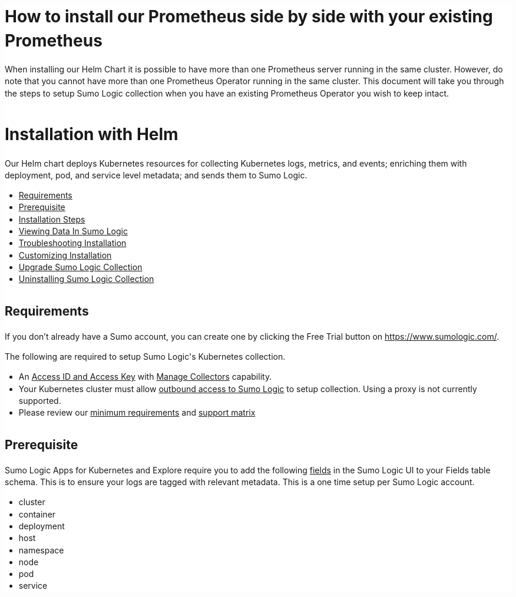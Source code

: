 # How to install our Prometheus side by side with your existing Prometheus

When installing our Helm Chart it is possible to have more than one Prometheus server running in the same cluster. However, do note that you cannot have more than one Prometheus Operator running in the same cluster. This document will take you through the steps to setup Sumo Logic collection when you have an existing Prometheus Operator you wish to keep intact.

# Installation with Helm

Our Helm chart deploys Kubernetes resources for collecting Kubernetes logs, metrics, and events; enriching them with deployment, pod, and service level metadata; and sends them to Sumo Logic.


- [Requirements](#requirements) 
- [Prerequisite](#prerequisite)
- [Installation Steps](#installation-steps) 
- [Viewing Data In Sumo Logic](#viewing-data-in-sumo-logic) 
- [Troubleshooting Installation](#troubleshooting-installation)
- [Customizing Installation](#customizing-installation)
- [Upgrade Sumo Logic Collection](#upgrading-sumo-logic-collection)
- [Uninstalling Sumo Logic Collection](#uninstalling-sumo-logic-collection) 



## Requirements

If you don’t already have a Sumo account, you can create one by clicking the Free Trial button on https://www.sumologic.com/.

The following are required to setup Sumo Logic's Kubernetes collection.

  * An [Access ID and Access Key](https://help.sumologic.com/Manage/Security/Access-Keys) with [Manage Collectors](https://help.sumologic.com/Manage/Users-and-Roles/Manage-Roles/05-Role-Capabilities#data-management) capability.
  * Your Kubernetes cluster must allow [outbound access to Sumo Logic](https://help.sumologic.com/APIs/General-API-Information/Sumo-Logic-Endpoints-and-Firewall-Security) to setup collection. Using a proxy is not currently supported.
  * Please review our [minimum requirements](../README.md#minimum-requirements) and [support matrix](../README.md#support-matrix)


## Prerequisite

Sumo Logic Apps for Kubernetes and Explore require you to add the following [fields](https://help.sumologic.com/Manage/Fields) in the Sumo Logic UI to your Fields table schema. This is to ensure your logs are tagged with relevant metadata. This is a one time setup per Sumo Logic account.
- cluster
- container
- deployment
- host
- namespace
- node
- pod
- service
